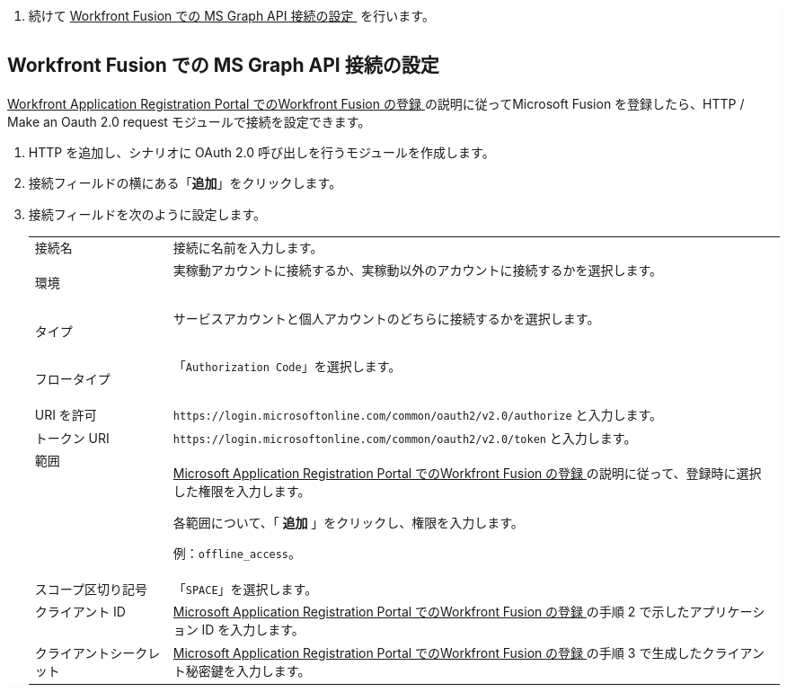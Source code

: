 1. 続けて [Workfront Fusion での MS Graph API 接続の設定 &#x200B;](#configure-your-ms-graph-api-connection-in-workfront-fusion) を行います。

## Workfront Fusion での MS Graph API 接続の設定

[Workfront Application Registration Portal でのWorkfront Fusion の登録 &#x200B;](#register-workfront-fusion-in-the-microsoft-application-registration-portal) の説明に従ってMicrosoft Fusion を登録したら、HTTP / Make an Oauth 2.0 request モジュールで接続を設定できます。

1. HTTP を追加し、シナリオに OAuth 2.0 呼び出しを行うモジュールを作成します。
1. 接続フィールドの横にある「**追加**」をクリックします。
1. 接続フィールドを次のように設定します。

   <table style="table-layout:auto"> 
    <col> 
    <col> 
    <tbody> 
     <tr> 
      <td role="rowheader">接続名</td> 
      <td>接続に名前を入力します。</td> 
     </tr> 
     <tr> 
      <td role="rowheader"> <p role="rowheader">環境</p> </td> 
      <td>実稼動アカウントに接続するか、実稼動以外のアカウントに接続するかを選択します。 </td> 
     </tr> 
     <tr> 
      <td role="rowheader"> <p role="rowheader">タイプ</p> </td> 
      <td>サービスアカウントと個人アカウントのどちらに接続するかを選択します。 </td> 
     </tr> 
     <tr> 
      <td role="rowheader"> <p role="rowheader">フロータイプ</p> </td> 
      <td>「<code>Authorization Code</code>」を選択します。 </td> 
     </tr> 
     <tr> 
      <td role="rowheader">URI を許可</td> 
      <td><code>https://login.microsoftonline.com/common/oauth2/v2.0/authorize</code> と入力します。 </td> 
     </tr> 
     <tr> 
      <td role="rowheader">トークン URI</td> 
      <td><code>https://login.microsoftonline.com/common/oauth2/v2.0/token</code> と入力します。 </td> 
     </tr> 
     <tr> 
      <td role="rowheader">範囲</td> 
      <td> <p><a href="#register-workfront-fusion-in-the-microsoft-application-registration-portal" class="MCXref xref">Microsoft Application Registration Portal でのWorkfront Fusion の登録 </a> の説明に従って、登録時に選択した権限を入力します。</p> <p>各範囲について、「<b> 追加 </b>」をクリックし、権限を入力します。</p> <p>例：<code>offline_access</code>。</p> </td> 
     </tr> 
     <tr> 
      <td role="rowheader">スコープ区切り記号</td> 
      <td>「<code>SPACE</code>」を選択します。 </td> 
     </tr> 
     <tr> 
      <td role="rowheader">クライアント ID</td> 
      <td><a href="#register-workfront-fusion-in-the-microsoft-application-registration-portal" class="MCXref xref">Microsoft Application Registration Portal でのWorkfront Fusion の登録 </a> の手順 2 で示したアプリケーション ID を入力します。</td> 
     </tr> 
     <tr> 
      <td role="rowheader">クライアントシークレット</td> 
      <td><a href="#register-workfront-fusion-in-the-microsoft-application-registration-portal" class="MCXref xref">Microsoft Application Registration Portal でのWorkfront Fusion の登録 </a> の手順 3 で生成したクライアント秘密鍵を入力します。</td> 
     </tr> 